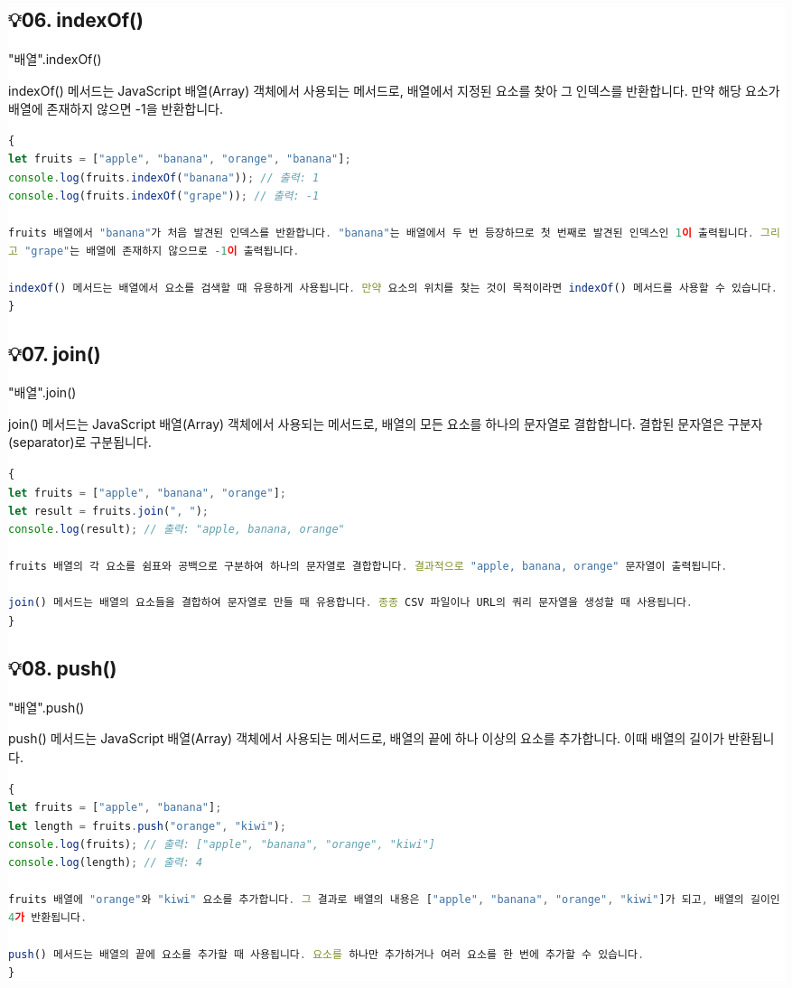 ## 💡06. indexOf()

"배열".indexOf()

indexOf() 메서드는 JavaScript 배열(Array) 객체에서 사용되는 메서드로, 배열에서 지정된 요소를 찾아 그 인덱스를 반환합니다.
만약 해당 요소가 배열에 존재하지 않으면 -1을 반환합니다.

````javascript
{
let fruits = ["apple", "banana", "orange", "banana"];
console.log(fruits.indexOf("banana")); // 출력: 1
console.log(fruits.indexOf("grape")); // 출력: -1

fruits 배열에서 "banana"가 처음 발견된 인덱스를 반환합니다. "banana"는 배열에서 두 번 등장하므로 첫 번째로 발견된 인덱스인 1이 출력됩니다. 그리고 "grape"는 배열에 존재하지 않으므로 -1이 출력됩니다.

indexOf() 메서드는 배열에서 요소를 검색할 때 유용하게 사용됩니다. 만약 요소의 위치를 찾는 것이 목적이라면 indexOf() 메서드를 사용할 수 있습니다.
}
````

## 💡07. join()

"배열".join()

join() 메서드는 JavaScript 배열(Array) 객체에서 사용되는 메서드로, 배열의 모든 요소를 하나의 문자열로 결합합니다.
결합된 문자열은 구분자(separator)로 구분됩니다.

````javascript
{
let fruits = ["apple", "banana", "orange"];
let result = fruits.join(", ");
console.log(result); // 출력: "apple, banana, orange"

fruits 배열의 각 요소를 쉼표와 공백으로 구분하여 하나의 문자열로 결합합니다. 결과적으로 "apple, banana, orange" 문자열이 출력됩니다.

join() 메서드는 배열의 요소들을 결합하여 문자열로 만들 때 유용합니다. 종종 CSV 파일이나 URL의 쿼리 문자열을 생성할 때 사용됩니다.
}
````

## 💡08. push()

"배열".push()

push() 메서드는 JavaScript 배열(Array) 객체에서 사용되는 메서드로, 배열의 끝에 하나 이상의 요소를 추가합니다.
이때 배열의 길이가 반환됩니다.

````javascript
{
let fruits = ["apple", "banana"];
let length = fruits.push("orange", "kiwi");
console.log(fruits); // 출력: ["apple", "banana", "orange", "kiwi"]
console.log(length); // 출력: 4

fruits 배열에 "orange"와 "kiwi" 요소를 추가합니다. 그 결과로 배열의 내용은 ["apple", "banana", "orange", "kiwi"]가 되고, 배열의 길이인 4가 반환됩니다.

push() 메서드는 배열의 끝에 요소를 추가할 때 사용됩니다. 요소를 하나만 추가하거나 여러 요소를 한 번에 추가할 수 있습니다.
}
````

